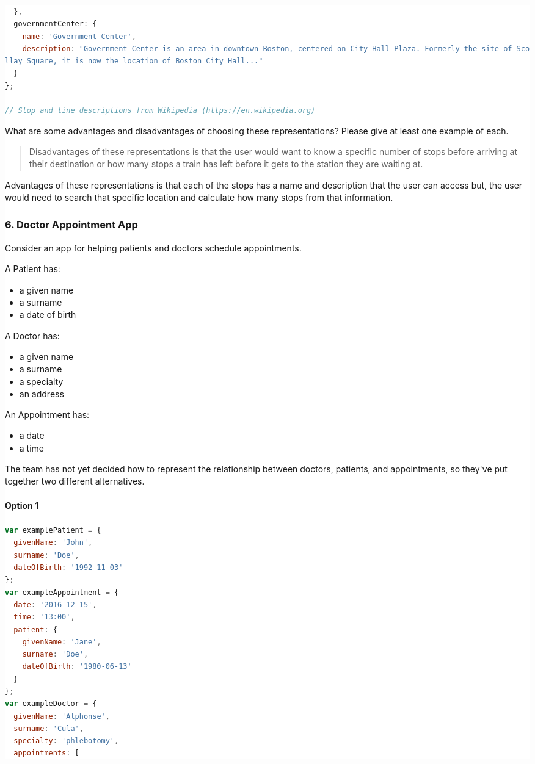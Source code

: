 ```js
  },
  governmentCenter: {
    name: 'Government Center',
    description: "Government Center is an area in downtown Boston, centered on City Hall Plaza. Formerly the site of Scollay Square, it is now the location of Boston City Hall..."
  }
};

// Stop and line descriptions from Wikipedia (https://en.wikipedia.org)
```

What are some advantages and disadvantages of choosing these representations? Please give at least one example of each.

> Disadvantages of these representations is that the user would want to know a specific number of stops before arriving at their destination or how many stops a train has left before it gets to the station they are waiting at.

Advantages of these representations is that each of the stops has a name and description that the user can access but, the user would need to search that specific location and calculate how many stops from that information.

### 6. Doctor Appointment App

Consider an app for helping patients and doctors schedule appointments.

A Patient has:
-   a given name
-   a surname
-   a date of birth

A Doctor has:
-   a given name
-   a surname
-   a specialty
-   an address

An Appointment has:
-   a date
-   a time

The team has not yet decided how to represent the relationship between doctors,
patients, and appointments, so they've put together two different
alternatives.

#### Option 1

```js
var examplePatient = {
  givenName: 'John',
  surname: 'Doe',
  dateOfBirth: '1992-11-03'
};
var exampleAppointment = {
  date: '2016-12-15',
  time: '13:00',
  patient: {
    givenName: 'Jane',
    surname: 'Doe',
    dateOfBirth: '1980-06-13'
  }
};
var exampleDoctor = {
  givenName: 'Alphonse',
  surname: 'Cula',
  specialty: 'phlebotomy',
  appointments: [
```